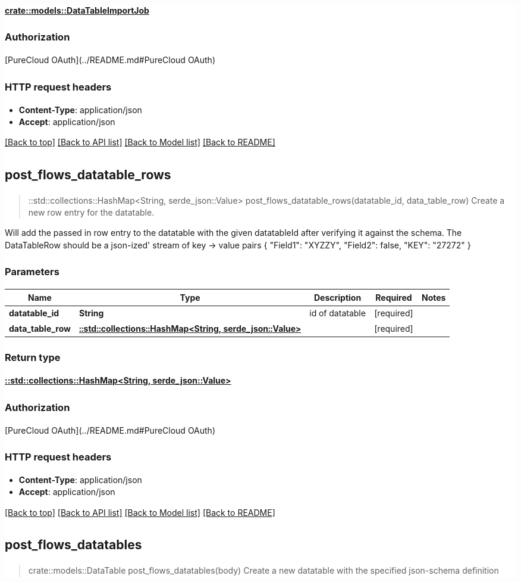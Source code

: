 [**crate::models::DataTableImportJob**](DataTableImportJob.md)

### Authorization

[PureCloud OAuth](../README.md#PureCloud OAuth)

### HTTP request headers

- **Content-Type**: application/json
- **Accept**: application/json

[[Back to top]](#) [[Back to API list]](../README.md#documentation-for-api-endpoints) [[Back to Model list]](../README.md#documentation-for-models) [[Back to README]](../README.md)


## post_flows_datatable_rows

> ::std::collections::HashMap<String, serde_json::Value> post_flows_datatable_rows(datatable_id, data_table_row)
Create a new row entry for the datatable.

Will add the passed in row entry to the datatable with the given datatableId after verifying it against the schema.  The DataTableRow should be a json-ized' stream of key -> value pairs {      \"Field1\": \"XYZZY\",      \"Field2\": false,      \"KEY\": \"27272\"  }

### Parameters


Name | Type | Description  | Required | Notes
------------- | ------------- | ------------- | ------------- | -------------
**datatable_id** | **String** | id of datatable | [required] |
**data_table_row** | [**::std::collections::HashMap<String, serde_json::Value>**](serde_json::Value.md) |  | [required] |

### Return type

[**::std::collections::HashMap<String, serde_json::Value>**](serde_json::Value.md)

### Authorization

[PureCloud OAuth](../README.md#PureCloud OAuth)

### HTTP request headers

- **Content-Type**: application/json
- **Accept**: application/json

[[Back to top]](#) [[Back to API list]](../README.md#documentation-for-api-endpoints) [[Back to Model list]](../README.md#documentation-for-models) [[Back to README]](../README.md)


## post_flows_datatables

> crate::models::DataTable post_flows_datatables(body)
Create a new datatable with the specified json-schema definition
